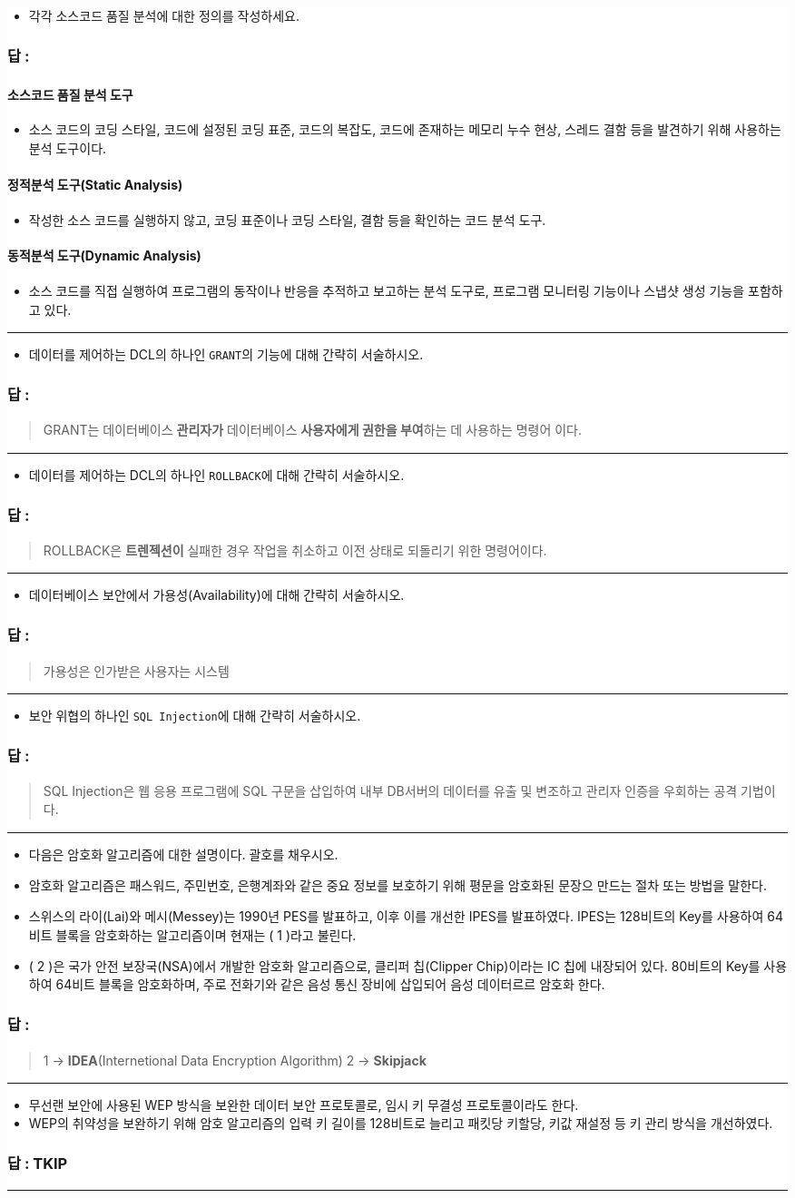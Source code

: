 
- 각각 소스코드 품질 분석에 대한 정의를 작성하세요.

### 답 : 
#### 소스코드 품질 분석 도구
- 소스 코드의 코딩 스타일, 코드에 설정된 코딩 표준, 코드의 복잡도, 코드에 존재하는 메모리 누수 현상, 스레드 결함 등을 발견하기 위해 사용하는 분석 도구이다.
#### 정적분석 도구(Static Analysis)
- 작성한 소스 코드를 실행하지 않고, 코딩 표준이나 코딩 스타일, 결함 등을 확인하는 코드 분석 도구.
#### 동적분석 도구(Dynamic Analysis)
- 소스 코드를 직접 실행하여 프로그램의 동작이나 반응을 추적하고 보고하는 분석 도구로, 프로그램 모니터링 기능이나 스냅샷 생성 기능을 포함하고 있다.

---

- 데이터를 제어하는 DCL의 하나인 `GRANT`의 기능에 대해 간략히 서술하시오.
### 답 : 
> GRANT는 데이터베이스 **관리자가** 데이터베이스 **사용자에게 권한을 부여**하는 데 사용하는 명령어 이다.
---

- 데이터를 제어하는 DCL의 하나인 `ROLLBACK`에 대해 간략히 서술하시오.
### 답 : 
> ROLLBACK은 **트렌젝션이** 실패한 경우 작업을 취소하고 이전 상태로 되돌리기 위한 명령어이다.

---

- 데이터베이스 보안에서 가용성(Availability)에 대해 간략히 서술하시오.
### 답 : 
> 가용성은 인가받은 사용자는 시스템


---

- 보안 위협의 하나인 `SQL Injection`에 대해 간략히 서술하시오.
### 답 : 
> SQL Injection은 웹 응용 프로그램에 SQL 구문을 삽입하여 내부 DB서버의 데이터를 유출 및 변조하고 관리자 인증을 우회하는 공격 기법이다.

---

- 다음은 암호화 알고리즘에 대한 설명이다. 괄호를 채우시오.

- 암호화 알고리즘은 패스워드, 주민번호, 은행계좌와 같은 중요 정보를 보호하기 위해 평문을 암호화된 문장으 만드는 절차 또는 방법을 말한다.
- 스위스의 라이(Lai)와 메시(Messey)는 1990년 PES를 발표하고, 이후 이를 개선한 IPES를 발표하였다. IPES는 128비트의 Key를 사용하여 64비트 블록을 암호화하는 알고리즘이며 현재는 (  1  )라고 불린다.
- (  2  )은 국가 안전 보장국(NSA)에서 개발한 암호화 알고리즘으로, 클리퍼 칩(Clipper Chip)이라는 IC 칩에 내장되어 있다. 80비트의 Key를 사용하여 64비트 블록을 암호화하며, 주로 전화기와 같은 음성 통신 장비에 삽입되어 음성 데이터르르 암호화 한다.
### 답 : 
>1 → **IDEA**(Internetional Data Encryption Algorithm)
 2 → **Skipjack**

---

- 무선랜 보안에 사용된 WEP 방식을 보완한 데이터 보안 프로토콜로, 임시 키 무결성 프로토콜이라도 한다.
- WEP의 취약성을 보완하기 위해 암호 알고리즘의 입력 키 길이를 128비트로 늘리고 패킷당 키할당, 키값 재설정 등 키 관리 방식을 개선하였다.
### 답 : TKIP

---